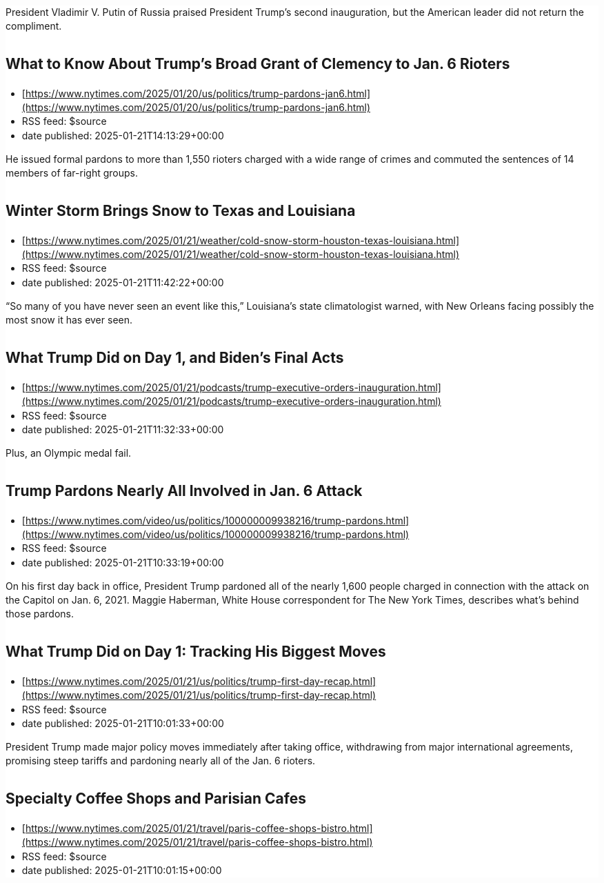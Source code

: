 President Vladimir V. Putin of Russia praised President Trump’s second inauguration, but the American leader did not return the compliment.

## What to Know About Trump’s Broad Grant of Clemency to Jan. 6 Rioters
 - [https://www.nytimes.com/2025/01/20/us/politics/trump-pardons-jan6.html](https://www.nytimes.com/2025/01/20/us/politics/trump-pardons-jan6.html)
 - RSS feed: $source
 - date published: 2025-01-21T14:13:29+00:00

He issued formal pardons to more than 1,550 rioters charged with a wide range of crimes and commuted the sentences of 14 members of far-right groups.

## Winter Storm Brings Snow to Texas and Louisiana
 - [https://www.nytimes.com/2025/01/21/weather/cold-snow-storm-houston-texas-louisiana.html](https://www.nytimes.com/2025/01/21/weather/cold-snow-storm-houston-texas-louisiana.html)
 - RSS feed: $source
 - date published: 2025-01-21T11:42:22+00:00

“So many of you have never seen an event like this,” Louisiana’s state climatologist warned, with New Orleans facing possibly the most snow it has ever seen.

## What Trump Did on Day 1, and Biden’s Final Acts
 - [https://www.nytimes.com/2025/01/21/podcasts/trump-executive-orders-inauguration.html](https://www.nytimes.com/2025/01/21/podcasts/trump-executive-orders-inauguration.html)
 - RSS feed: $source
 - date published: 2025-01-21T11:32:33+00:00

Plus, an Olympic medal fail.

## Trump Pardons Nearly All Involved in Jan. 6 Attack
 - [https://www.nytimes.com/video/us/politics/100000009938216/trump-pardons.html](https://www.nytimes.com/video/us/politics/100000009938216/trump-pardons.html)
 - RSS feed: $source
 - date published: 2025-01-21T10:33:19+00:00

On his first day back in office, President Trump pardoned all of the nearly 1,600 people charged in connection with the attack on the Capitol on Jan. 6, 2021. Maggie Haberman, White House correspondent for The New York Times, describes what’s behind those pardons.

## What Trump Did on Day 1: Tracking His Biggest Moves
 - [https://www.nytimes.com/2025/01/21/us/politics/trump-first-day-recap.html](https://www.nytimes.com/2025/01/21/us/politics/trump-first-day-recap.html)
 - RSS feed: $source
 - date published: 2025-01-21T10:01:33+00:00

President Trump made major policy moves immediately after taking office, withdrawing from major international agreements, promising steep tariffs and pardoning nearly all of the Jan. 6 rioters.

## Specialty Coffee Shops and Parisian Cafes
 - [https://www.nytimes.com/2025/01/21/travel/paris-coffee-shops-bistro.html](https://www.nytimes.com/2025/01/21/travel/paris-coffee-shops-bistro.html)
 - RSS feed: $source
 - date published: 2025-01-21T10:01:15+00:00
